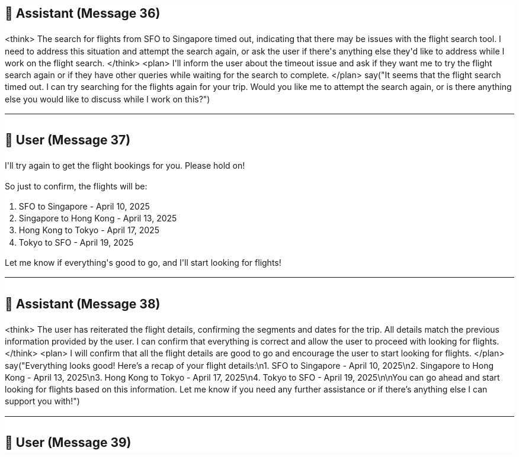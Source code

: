 
## 🤖 Assistant (Message 36)

&lt;think&gt;
The search for flights from SFO to Singapore timed out, indicating that there may be issues with the flight search tool. I need to address this situation and attempt the search again, or ask the user if there's anything else they'd like to address while I work on the flight search.
&lt;/think&gt;
&lt;plan&gt;
I'll inform the user about the timeout issue and ask if they want me to try the flight search again or if they have other queries while waiting for the search to complete.
&lt;/plan&gt;
say("It seems that the flight search timed out. I can try searching for the flights again for your trip. Would you like me to attempt the search again, or is there anything else you would like to discuss while I work on this?")

---

## 👤 User (Message 37)

I'll try again to get the flight bookings for you. Please hold on! 

So just to confirm, the flights will be:
1. SFO to Singapore - April 10, 2025
2. Singapore to Hong Kong - April 13, 2025
3. Hong Kong to Tokyo - April 17, 2025
4. Tokyo to SFO - April 19, 2025

Let me know if everything's good to go, and I'll start looking for flights!

---

## 🤖 Assistant (Message 38)

&lt;think&gt;
The user has reiterated the flight details, confirming the segments and dates for the trip. All details match the previous information provided by the user. I can confirm that everything is correct and allow the user to proceed with looking for flights.
&lt;/think&gt;
&lt;plan&gt;
I will confirm that all the flight details are good to go and encourage the user to start looking for flights.
&lt;/plan&gt;
say("Everything looks good! Here’s a recap of your flight details:\n1. SFO to Singapore - April 10, 2025\n2. Singapore to Hong Kong - April 13, 2025\n3. Hong Kong to Tokyo - April 17, 2025\n4. Tokyo to SFO - April 19, 2025\n\nYou can go ahead and start looking for flights based on this information. Let me know if you need any further assistance or if there’s anything else I can support you with!")

---

## 👤 User (Message 39)
